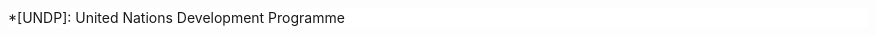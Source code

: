 </div>


*[UNDP]: United Nations Development Programme


[^1]: As interactivity is computation heavy, I removed it for the app. Note also that some countries are missing (mainly in the Middle East) due to missing values in the dataset.
[^2]: Note again than as our data is note scaled, the shdi mean weighted by the population of each country isn't always equal to the official HDI calculated by the UNDP. Note also that the box represents the interquartile range (IQR).